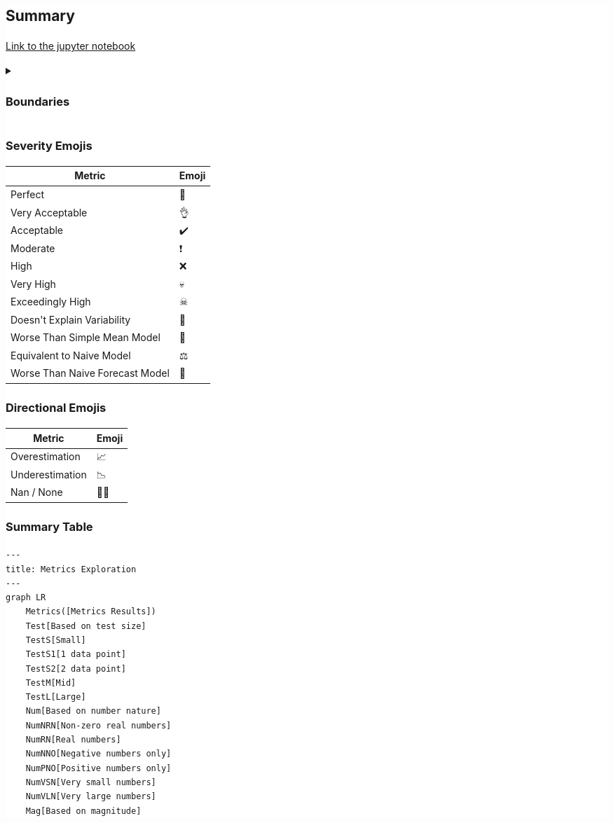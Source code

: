 ## Summary

[Link to the jupyter notebook](https://github.com/ranggakd/DAIly/blob/main/ideas/regression_forecasting_metrics/Metrics_Exploration.ipynb)

<details><summary>
<h3>Boundaries</h3>
    </summary></details>

### Severity Emojis

| Metric | Emoji |
|--------|-------|
| Perfect | 💯 |
| Very Acceptable | 👌 |
| Acceptable | ✔️ |
| Moderate | ❗ |
| High | ❌ |
| Very High | 💀 |
| Exceedingly High | ☠ |
| Doesn't Explain Variability | 🚫 |
| Worse Than Simple Mean Model | 🛑 |
| Equivalent to Naive Model | ⚖ |
| Worse Than Naive Forecast Model | 🤬 |

### Directional Emojis

| Metric | Emoji |
|--------|-------|
| Overestimation | 📈 |
| Underestimation | 📉 |
| Nan / None | 🙅‍♂️ |

### Summary Table

```mermaid
---
title: Metrics Exploration
---
graph LR
    Metrics([Metrics Results])
    Test[Based on test size]
    TestS[Small]
    TestS1[1 data point]
    TestS2[2 data point]
    TestM[Mid]
    TestL[Large]
    Num[Based on number nature]
    NumNRN[Non-zero real numbers]
    NumRN[Real numbers]
    NumNNO[Negative numbers only]
    NumPNO[Positive numbers only]
    NumVSN[Very small numbers]
    NumVLN[Very large numbers]
    Mag[Based on magnitude]
```